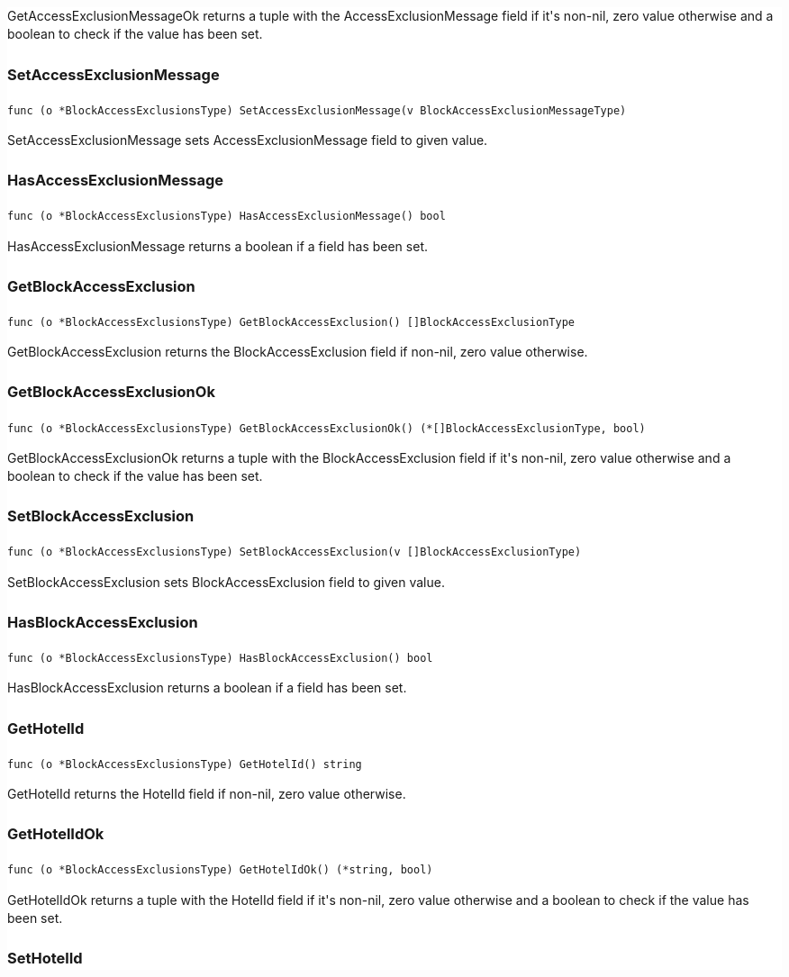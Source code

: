GetAccessExclusionMessageOk returns a tuple with the AccessExclusionMessage field if it's non-nil, zero value otherwise
and a boolean to check if the value has been set.

### SetAccessExclusionMessage

`func (o *BlockAccessExclusionsType) SetAccessExclusionMessage(v BlockAccessExclusionMessageType)`

SetAccessExclusionMessage sets AccessExclusionMessage field to given value.

### HasAccessExclusionMessage

`func (o *BlockAccessExclusionsType) HasAccessExclusionMessage() bool`

HasAccessExclusionMessage returns a boolean if a field has been set.

### GetBlockAccessExclusion

`func (o *BlockAccessExclusionsType) GetBlockAccessExclusion() []BlockAccessExclusionType`

GetBlockAccessExclusion returns the BlockAccessExclusion field if non-nil, zero value otherwise.

### GetBlockAccessExclusionOk

`func (o *BlockAccessExclusionsType) GetBlockAccessExclusionOk() (*[]BlockAccessExclusionType, bool)`

GetBlockAccessExclusionOk returns a tuple with the BlockAccessExclusion field if it's non-nil, zero value otherwise
and a boolean to check if the value has been set.

### SetBlockAccessExclusion

`func (o *BlockAccessExclusionsType) SetBlockAccessExclusion(v []BlockAccessExclusionType)`

SetBlockAccessExclusion sets BlockAccessExclusion field to given value.

### HasBlockAccessExclusion

`func (o *BlockAccessExclusionsType) HasBlockAccessExclusion() bool`

HasBlockAccessExclusion returns a boolean if a field has been set.

### GetHotelId

`func (o *BlockAccessExclusionsType) GetHotelId() string`

GetHotelId returns the HotelId field if non-nil, zero value otherwise.

### GetHotelIdOk

`func (o *BlockAccessExclusionsType) GetHotelIdOk() (*string, bool)`

GetHotelIdOk returns a tuple with the HotelId field if it's non-nil, zero value otherwise
and a boolean to check if the value has been set.

### SetHotelId
